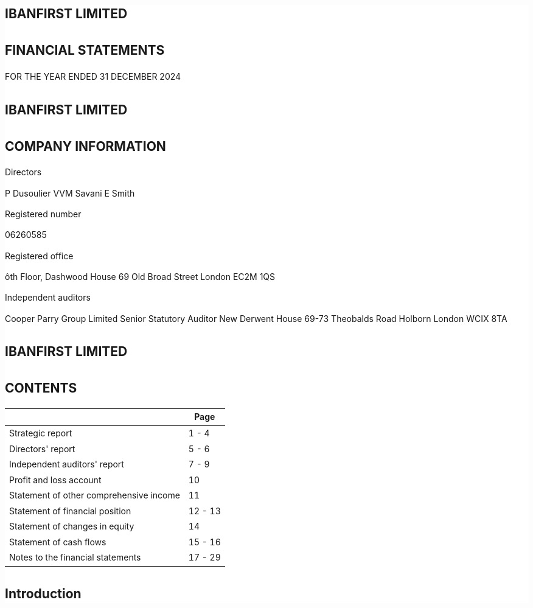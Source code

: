 ## IBANFIRST LIMITED

## FINANCIAL STATEMENTS

FOR THE YEAR ENDED 31 DECEMBER 2024



## IBANFIRST LIMITED

## COMPANY INFORMATION

Directors

P Dusoulier VVM Savani E Smith

Registered number

06260585

Registered office

ôth Floor, Dashwood House 69 Old Broad Street London EC2M 1QS

Independent auditors

Cooper Parry Group Limited Senior Statutory Auditor New Derwent House 69-73 Theobalds Road Holborn London WCIX 8TA

## IBANFIRST LIMITED

## CONTENTS

|                                         | Page    |
|-----------------------------------------|---------|
| Strategic report                        | 1 - 4   |
| Directors' report                       | 5 - 6   |
| Independent auditors' report            | 7 - 9   |
| Profit and loss account                 | 10      |
| Statement of other comprehensive income | 11      |
| Statement of financial position         | 12 - 13 |
| Statement of changes in equity          | 14      |
| Statement of cash flows                 | 15 - 16 |
| Notes to the financial statements       | 17 - 29 |

## Introduction

